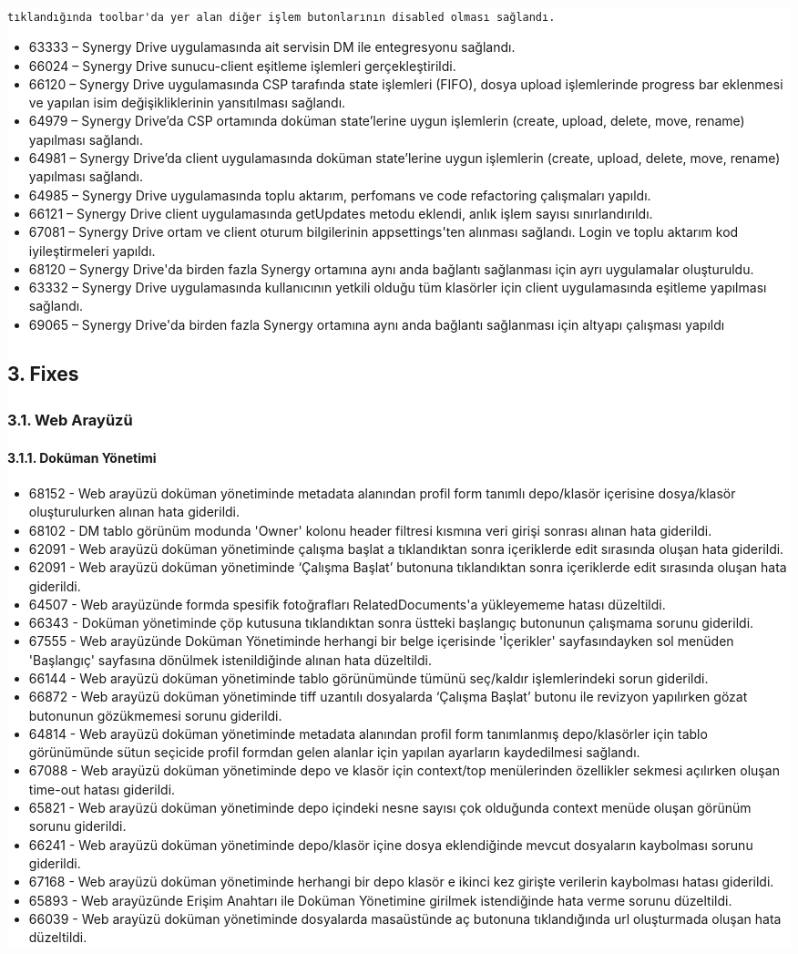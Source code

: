     tıklandığında toolbar'da yer alan diğer işlem butonlarının disabled olması sağlandı.
- 63333 – Synergy Drive uygulamasında ait servisin DM ile entegresyonu sağlandı.
- 66024 – Synergy Drive sunucu-client eşitleme işlemleri gerçekleştirildi.
- 66120 – Synergy Drive uygulamasında CSP tarafında state işlemleri (FIFO), dosya
    upload işlemlerinde progress bar eklenmesi ve yapılan isim değişikliklerinin
    yansıtılması sağlandı.
- 64979 – Synergy Drive’da CSP ortamında doküman state’lerine uygun işlemlerin
    (create, upload, delete, move, rename) yapılması sağlandı.
- 64981 – Synergy Drive’da client uygulamasında doküman state’lerine uygun
    işlemlerin (create, upload, delete, move, rename) yapılması sağlandı.
- 64985 – Synergy Drive uygulamasında toplu aktarım, perfomans ve code refactoring
    çalışmaları yapıldı.
- 66121 – Synergy Drive client uygulamasında getUpdates metodu eklendi, anlık işlem
    sayısı sınırlandırıldı.
- 67081 – Synergy Drive ortam ve client oturum bilgilerinin appsettings'ten alınması
    sağlandı. Login ve toplu aktarım kod iyileştirmeleri yapıldı.
- 68120 – Synergy Drive'da birden fazla Synergy ortamına aynı anda bağlantı
    sağlanması için ayrı uygulamalar oluşturuldu.
- 63332 – Synergy Drive uygulamasında kullanıcının yetkili olduğu tüm klasörler için
    client uygulamasında eşitleme yapılması sağlandı.
- 69065 – Synergy Drive'da birden fazla Synergy ortamına aynı anda bağlantı
    sağlanması için altyapı çalışması yapıldı

## 3. Fixes

### 3.1. Web Arayüzü

#### 3.1.1. Doküman Yönetimi

- 68152 - Web arayüzü doküman yönetiminde metadata alanından profil form tanımlı
    depo/klasör içerisine dosya/klasör oluşturulurken alınan hata giderildi.
- 68102 - DM tablo görünüm modunda 'Owner' kolonu header filtresi kısmına veri
    girişi sonrası alınan hata giderildi.
- 62091 - Web arayüzü doküman yönetiminde çalışma başlat a tıklandıktan sonra
    içeriklerde edit sırasında oluşan hata giderildi.
- 62091 - Web arayüzü doküman yönetiminde ‘Çalışma Başlat’ butonuna tıklandıktan
    sonra içeriklerde edit sırasında oluşan hata giderildi.
- 64507 - Web arayüzünde formda spesifik fotoğrafları RelatedDocuments'a
    yükleyememe hatası düzeltildi.
- 66343 - Doküman yönetiminde çöp kutusuna tıklandıktan sonra üstteki başlangıç
    butonunun çalışmama sorunu giderildi.
- 67555 - Web arayüzünde Doküman Yönetiminde herhangi bir belge içerisinde
    'İçerikler' sayfasındayken sol menüden 'Başlangıç' sayfasına dönülmek istenildiğinde
    alınan hata düzeltildi.
- 66144 - Web arayüzü doküman yönetiminde tablo görünümünde tümünü seç/kaldır
    işlemlerindeki sorun giderildi.
- 66872 - Web arayüzü doküman yönetiminde tiff uzantılı dosyalarda ‘Çalışma Başlat’
    butonu ile revizyon yapılırken gözat butonunun gözükmemesi sorunu giderildi.
- 64814 - Web arayüzü doküman yönetiminde metadata alanından profil form
    tanımlanmış depo/klasörler için tablo görünümünde sütun seçicide profil formdan
    gelen alanlar için yapılan ayarların kaydedilmesi sağlandı.
- 67088 - Web arayüzü doküman yönetiminde depo ve klasör için context/top
    menülerinden özellikler sekmesi açılırken oluşan time-out hatası giderildi.
- 65821 - Web arayüzü doküman yönetiminde depo içindeki nesne sayısı çok
    olduğunda context menüde oluşan görünüm sorunu giderildi.
- 66241 - Web arayüzü doküman yönetiminde depo/klasör içine dosya eklendiğinde
    mevcut dosyaların kaybolması sorunu giderildi.
- 67168 - Web arayüzü doküman yönetiminde herhangi bir depo klasör e ikinci kez
    girişte verilerin kaybolması hatası giderildi.
- 65893 - Web arayüzünde Erişim Anahtarı ile Doküman Yönetimine girilmek
    istendiğinde hata verme sorunu düzeltildi.
- 66039 - Web arayüzü doküman yönetiminde dosyalarda masaüstünde aç butonuna
    tıklandığında url oluşturmada oluşan hata düzeltildi.